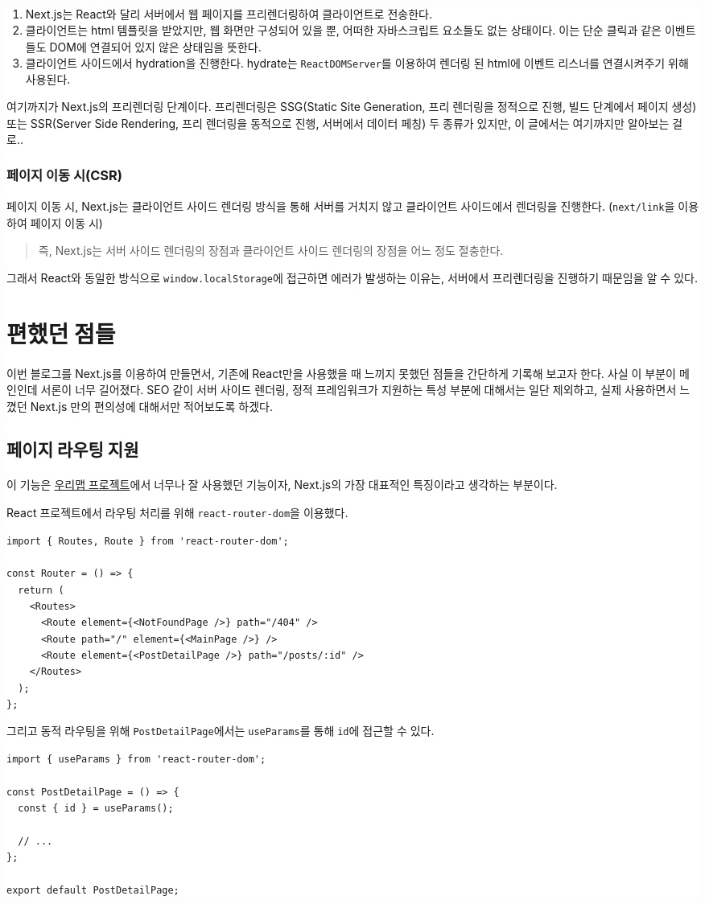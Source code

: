 1.  Next.js는 React와 달리 서버에서 웹 페이지를 프리렌더링하여 클라이언트로 전송한다.
2.  클라이언트는 html 템플릿을 받았지만, 웹 화면만 구성되어 있을 뿐, 어떠한 자바스크립트 요소들도 없는 상태이다. 이는 단순 클릭과 같은 이벤트들도 DOM에 연결되어 있지 않은 상태임을 뜻한다.
3.  클라이언트 사이드에서 hydration을 진행한다. hydrate는 `ReactDOMServer`를 이용하여 렌더링 된 html에 이벤트 리스너를 연결시켜주기 위해 사용된다.

여기까지가 Next.js의 프리렌더링 단계이다. 프리렌더링은 SSG(Static Site Generation, 프리 렌더링을 정적으로 진행, 빌드 단계에서 페이지 생성) 또는 SSR(Server Side Rendering, 프리 렌더링을 동적으로 진행, 서버에서 데이터 페칭) 두 종류가 있지만, 이 글에서는 여기까지만 알아보는 걸로..

### 페이지 이동 시(CSR)

페이지 이동 시, Next.js는 클라이언트 사이드 렌더링 방식을 통해 서버를 거치지 않고 클라이언트 사이드에서 렌더링을 진행한다. (`next/link`을 이용하여 페이지 이동 시)

> 즉, Next.js는 서버 사이드 렌더링의 장점과 클라이언트 사이드 렌더링의 장점을 어느 정도 절충한다.

그래서 React와 동일한 방식으로 `window.localStorage`에 접근하면 에러가 발생하는 이유는, 서버에서 프리렌더링을 진행하기 때문임을 알 수 있다.

# 편했던 점들

이번 블로그를 Next.js를 이용하여 만들면서, 기존에 React만을 사용했을 때 느끼지 못했던 점들을 간단하게 기록해 보고자 한다. 사실 이 부분이 메인인데 서론이 너무 길어졌다. SEO 같이 서버 사이드 렌더링, 정적 프레임워크가 지원하는 특성 부분에 대해서는 일단 제외하고, 실제 사용하면서 느꼈던 Next.js 만의 편의성에 대해서만 적어보도록 하겠다.

## 페이지 라우팅 지원

이 기능은 [우리맵 프로젝트](https://github.com/mrbartrns/woorimap)에서 너무나 잘 사용했던 기능이자, Next.js의 가장 대표적인 특징이라고 생각하는 부분이다.

React 프로젝트에서 라우팅 처리를 위해 `react-router-dom`을 이용했다.

```tsx
import { Routes, Route } from 'react-router-dom';

const Router = () => {
  return (
    <Routes>
      <Route element={<NotFoundPage />} path="/404" />
      <Route path="/" element={<MainPage />} />
      <Route element={<PostDetailPage />} path="/posts/:id" />
    </Routes>
  );
};
```

그리고 동적 라우팅을 위해 `PostDetailPage`에서는 `useParams`를 통해 `id`에 접근할 수 있다.

```tsx
import { useParams } from 'react-router-dom';

const PostDetailPage = () => {
  const { id } = useParams();

  // ...
};

export default PostDetailPage;
```

